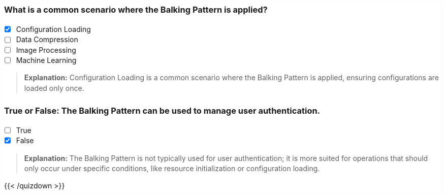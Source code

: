 ### What is a common scenario where the Balking Pattern is applied?

- [x] Configuration Loading
- [ ] Data Compression
- [ ] Image Processing
- [ ] Machine Learning

> **Explanation:** Configuration Loading is a common scenario where the Balking Pattern is applied, ensuring configurations are loaded only once.

### True or False: The Balking Pattern can be used to manage user authentication.

- [ ] True
- [x] False

> **Explanation:** The Balking Pattern is not typically used for user authentication; it is more suited for operations that should only occur under specific conditions, like resource initialization or configuration loading.

{{< /quizdown >}}
